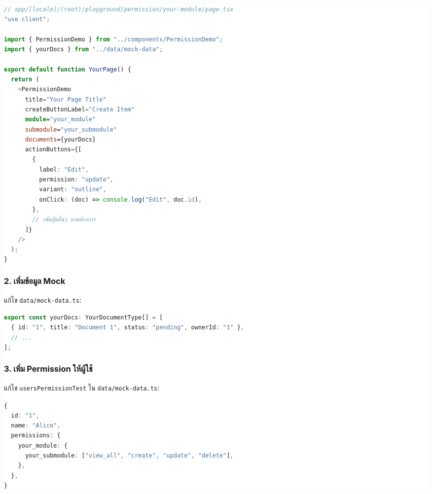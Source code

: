 ```typescript
// app/[locale]/(root)/playground/permission/your-module/page.tsx
"use client";

import { PermissionDemo } from "../components/PermissionDemo";
import { yourDocs } from "../data/mock-data";

export default function YourPage() {
  return (
    <PermissionDemo
      title="Your Page Title"
      createButtonLabel="Create Item"
      module="your_module"
      submodule="your_submodule"
      documents={yourDocs}
      actionButtons={[
        {
          label: "Edit",
          permission: "update",
          variant: "outline",
          onClick: (doc) => console.log("Edit", doc.id),
        },
        // เพิ่มปุ่มอื่นๆ ตามต้องการ
      ]}
    />
  );
}
```

### 2. เพิ่มข้อมูล Mock

แก้ไข `data/mock-data.ts`:

```typescript
export const yourDocs: YourDocumentType[] = [
  { id: "1", title: "Document 1", status: "pending", ownerId: "1" },
  // ...
];
```

### 3. เพิ่ม Permission ให้ผู้ใช้

แก้ไข `usersPermissionTest` ใน `data/mock-data.ts`:

```typescript
{
  id: "1",
  name: "Alice",
  permissions: {
    your_module: {
      your_submodule: ["view_all", "create", "update", "delete"],
    },
  },
}
```
